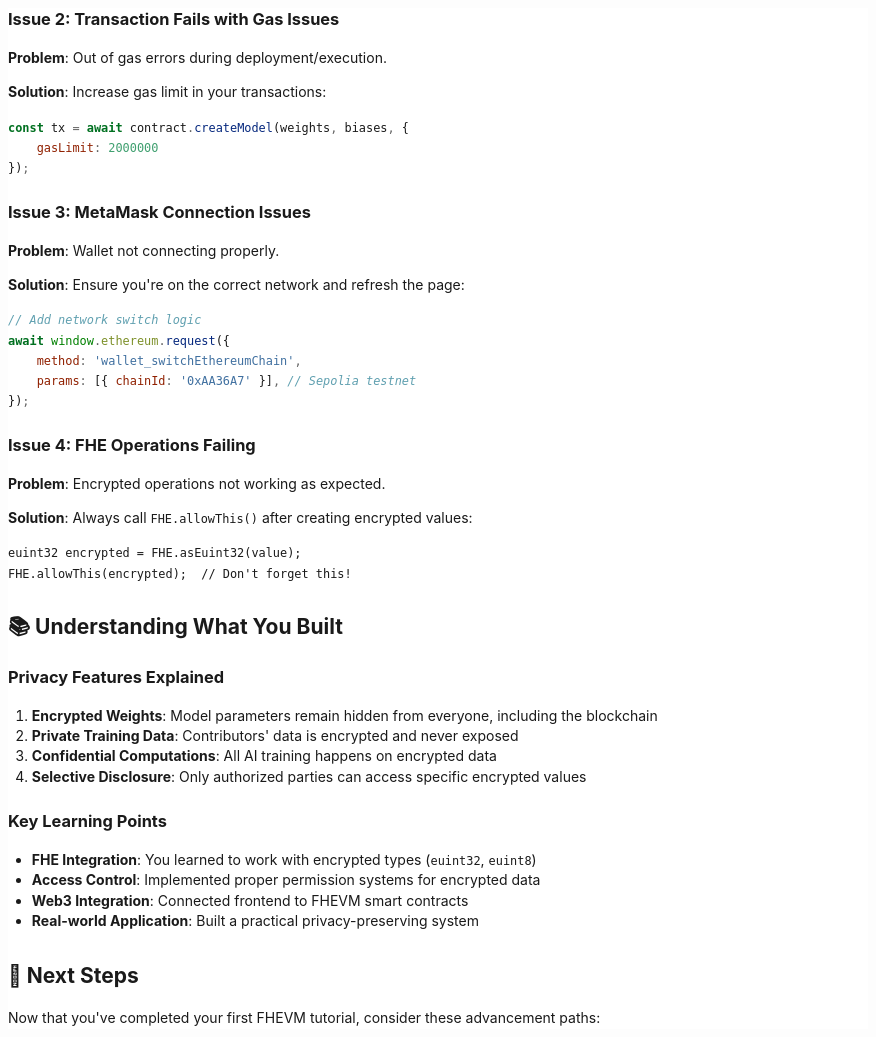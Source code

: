 ### Issue 2: Transaction Fails with Gas Issues

**Problem**: Out of gas errors during deployment/execution.

**Solution**: Increase gas limit in your transactions:
```javascript
const tx = await contract.createModel(weights, biases, {
    gasLimit: 2000000
});
```

### Issue 3: MetaMask Connection Issues

**Problem**: Wallet not connecting properly.

**Solution**: Ensure you're on the correct network and refresh the page:
```javascript
// Add network switch logic
await window.ethereum.request({
    method: 'wallet_switchEthereumChain',
    params: [{ chainId: '0xAA36A7' }], // Sepolia testnet
});
```

### Issue 4: FHE Operations Failing

**Problem**: Encrypted operations not working as expected.

**Solution**: Always call `FHE.allowThis()` after creating encrypted values:
```solidity
euint32 encrypted = FHE.asEuint32(value);
FHE.allowThis(encrypted);  // Don't forget this!
```

## 📚 Understanding What You Built

### Privacy Features Explained

1. **Encrypted Weights**: Model parameters remain hidden from everyone, including the blockchain
2. **Private Training Data**: Contributors' data is encrypted and never exposed
3. **Confidential Computations**: All AI training happens on encrypted data
4. **Selective Disclosure**: Only authorized parties can access specific encrypted values

### Key Learning Points

- **FHE Integration**: You learned to work with encrypted types (`euint32`, `euint8`)
- **Access Control**: Implemented proper permission systems for encrypted data
- **Web3 Integration**: Connected frontend to FHEVM smart contracts
- **Real-world Application**: Built a practical privacy-preserving system

## 🎯 Next Steps

Now that you've completed your first FHEVM tutorial, consider these advancement paths:
